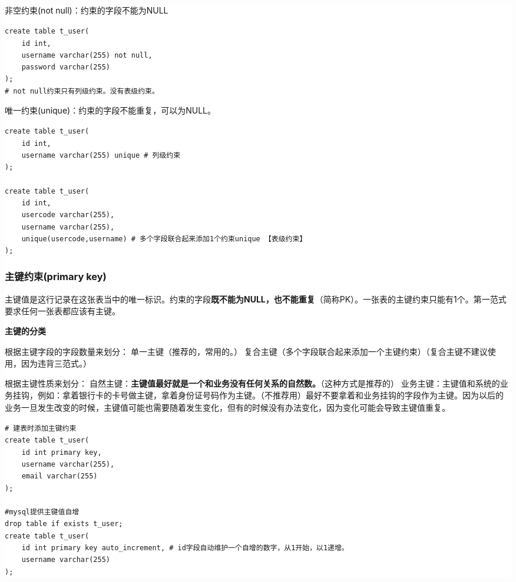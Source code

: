 非空约束(not null)：约束的字段不能为NULL

```mysql
create table t_user(
    id int,
    username varchar(255) not null,
    password varchar(255)
);
# not null约束只有列级约束。没有表级约束。
```

唯一约束(unique)：约束的字段不能重复，可以为NULL。

```mysql
create table t_user(
    id int,
    username varchar(255) unique # 列级约束
);

create table t_user(
    id int, 
    usercode varchar(255),
    username varchar(255),
    unique(usercode,username) # 多个字段联合起来添加1个约束unique 【表级约束】
);
```

### 主键约束(primary key)

主键值是这行记录在这张表当中的唯一标识。约束的字段**既不能为NULL，也不能重复**（简称PK）。一张表的主键约束只能有1个。第一范式要求任何一张表都应该有主键。

**主键的分类**

根据主键字段的字段数量来划分：
			单一主键（推荐的，常用的。）
			复合主键（多个字段联合起来添加一个主键约束）（复合主键不建议使用，因为违背三范式。）

根据主键性质来划分：
			自然主键：**主键值最好就是一个和业务没有任何关系的自然数。**（这种方式是推荐的）
			业务主键：主键值和系统的业务挂钩，例如：拿着银行卡的卡号做主键，拿着身份证号码作为主键。（不推荐用）最好不要拿着和业务挂钩的字段作为主键。因为以后的业务一旦发生改变的时候，主键值可能也需要随着发生变化，但有的时候没有办法变化，因为变化可能会导致主键值重复。

```mysql
# 建表时添加主键约束
create table t_user(
    id int primary key,
    username varchar(255),
    email varchar(255)
);
		
#mysql提供主键值自增
drop table if exists t_user;
create table t_user(
    id int primary key auto_increment, # id字段自动维护一个自增的数字，从1开始，以1递增。
    username varchar(255)
);
```
